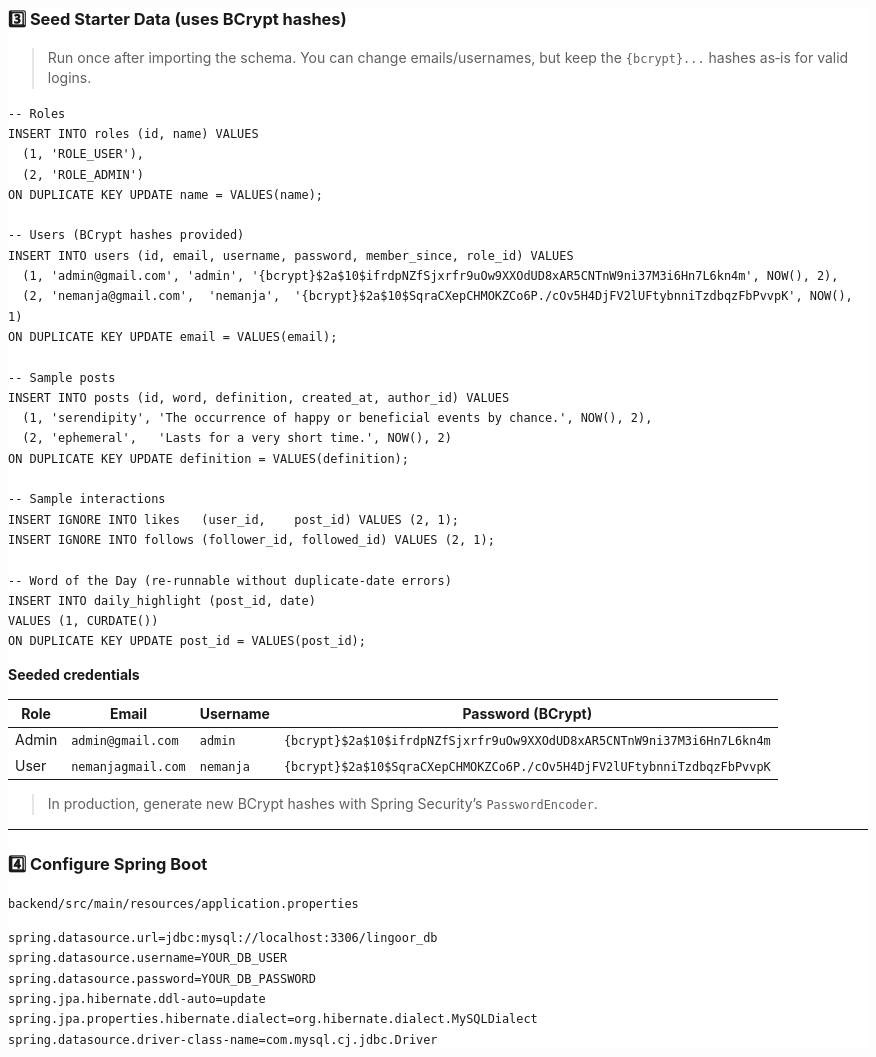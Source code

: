 ### 3️⃣ Seed Starter Data (uses BCrypt hashes)

> Run once after importing the schema. You can change emails/usernames, but keep the `{bcrypt}...` hashes as‑is for valid logins.

    -- Roles
    INSERT INTO roles (id, name) VALUES
      (1, 'ROLE_USER'),
      (2, 'ROLE_ADMIN')
    ON DUPLICATE KEY UPDATE name = VALUES(name);

    -- Users (BCrypt hashes provided)
    INSERT INTO users (id, email, username, password, member_since, role_id) VALUES
      (1, 'admin@gmail.com', 'admin', '{bcrypt}$2a$10$ifrdpNZfSjxrfr9uOw9XXOdUD8xAR5CNTnW9ni37M3i6Hn7L6kn4m', NOW(), 2),
      (2, 'nemanja@gmail.com',  'nemanja',  '{bcrypt}$2a$10$SqraCXepCHMOKZCo6P./cOv5H4DjFV2lUFtybnniTzdbqzFbPvvpK', NOW(), 1)
    ON DUPLICATE KEY UPDATE email = VALUES(email);

    -- Sample posts
    INSERT INTO posts (id, word, definition, created_at, author_id) VALUES
      (1, 'serendipity', 'The occurrence of happy or beneficial events by chance.', NOW(), 2),
      (2, 'ephemeral',   'Lasts for a very short time.', NOW(), 2)
    ON DUPLICATE KEY UPDATE definition = VALUES(definition);

    -- Sample interactions
    INSERT IGNORE INTO likes   (user_id,    post_id) VALUES (2, 1);
    INSERT IGNORE INTO follows (follower_id, followed_id) VALUES (2, 1);

    -- Word of the Day (re-runnable without duplicate-date errors)
    INSERT INTO daily_highlight (post_id, date)
    VALUES (1, CURDATE())
    ON DUPLICATE KEY UPDATE post_id = VALUES(post_id);

**Seeded credentials**

| Role | Email              | Username | Password (BCrypt) |
|---|---|---|---|
| Admin | `admin@gmail.com` | `admin` | `{bcrypt}$2a$10$ifrdpNZfSjxrfr9uOw9XXOdUD8xAR5CNTnW9ni37M3i6Hn7L6kn4m` |
| User  | `nemanjagmail.com`  | `nemanja`  | `{bcrypt}$2a$10$SqraCXepCHMOKZCo6P./cOv5H4DjFV2lUFtybnniTzdbqzFbPvvpK` |

> In production, generate new BCrypt hashes with Spring Security’s `PasswordEncoder`.

---

### 4️⃣ Configure Spring Boot
`backend/src/main/resources/application.properties`

    spring.datasource.url=jdbc:mysql://localhost:3306/lingoor_db
    spring.datasource.username=YOUR_DB_USER
    spring.datasource.password=YOUR_DB_PASSWORD
    spring.jpa.hibernate.ddl-auto=update
    spring.jpa.properties.hibernate.dialect=org.hibernate.dialect.MySQLDialect
    spring.datasource.driver-class-name=com.mysql.cj.jdbc.Driver
